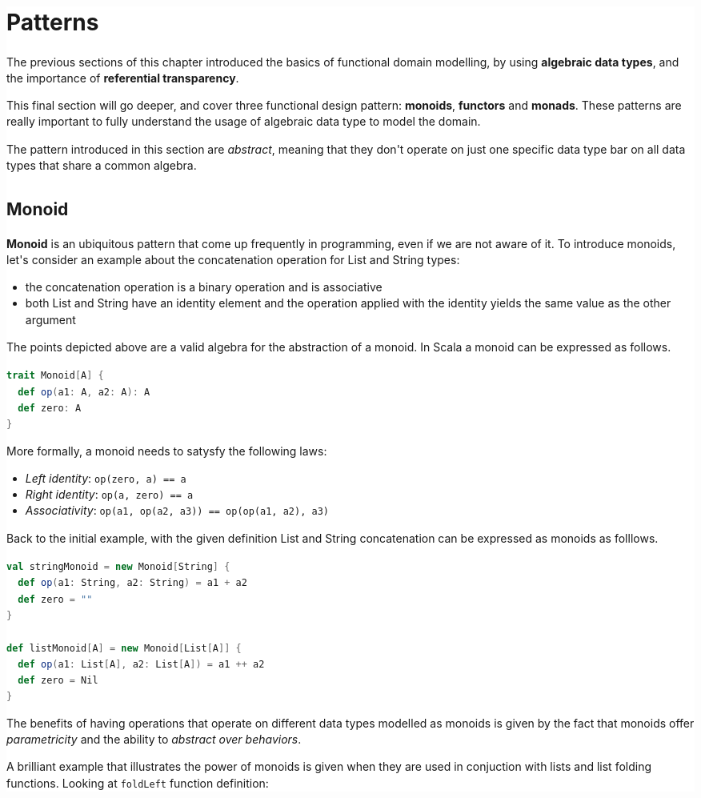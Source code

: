 # Patterns

The previous sections of this chapter introduced the basics of functional domain modelling, by using **algebraic data types**, and the importance of **referential transparency**.

This final section will go deeper, and cover three functional design pattern: **monoids**, **functors** and **monads**. These patterns are really important to fully understand the usage of algebraic data type to model the domain.

The pattern introduced in this section are *abstract*, meaning that they don't operate on just one specific data type bar on all data types that share a common algebra.

## Monoid

**Monoid** is an ubiquitous pattern that come up frequently in programming, even if we are not aware of it. To introduce monoids, let's consider an example about the concatenation operation for List and String types:
- the concatenation operation is a binary operation and is associative
- both List and String have an identity element and the operation applied with the identity yields the same value as the other argument

The points depicted above are a valid algebra for the abstraction of a monoid. In Scala a monoid can be expressed as follows.

```scala
trait Monoid[A] {
  def op(a1: A, a2: A): A
  def zero: A
}
```

More formally, a monoid needs to satysfy the following laws:
- *Left identity*: `op(zero, a) == a`
- *Right identity*: `op(a, zero) == a`
- *Associativity*: `op(a1, op(a2, a3)) == op(op(a1, a2), a3)`

Back to the initial example, with the given definition List and String concatenation can be expressed as monoids as folllows.

```scala
val stringMonoid = new Monoid[String] {
  def op(a1: String, a2: String) = a1 + a2
  def zero = ""
}

def listMonoid[A] = new Monoid[List[A]] {
  def op(a1: List[A], a2: List[A]) = a1 ++ a2
  def zero = Nil
}
```

The benefits of having operations that operate on different data types modelled as monoids is given by the fact that monoids offer *parametricity* and the ability to *abstract over behaviors*.

A brilliant example that illustrates the power of monoids is given when they are used in conjuction with lists and list folding functions. Looking at `foldLeft` function definition:
